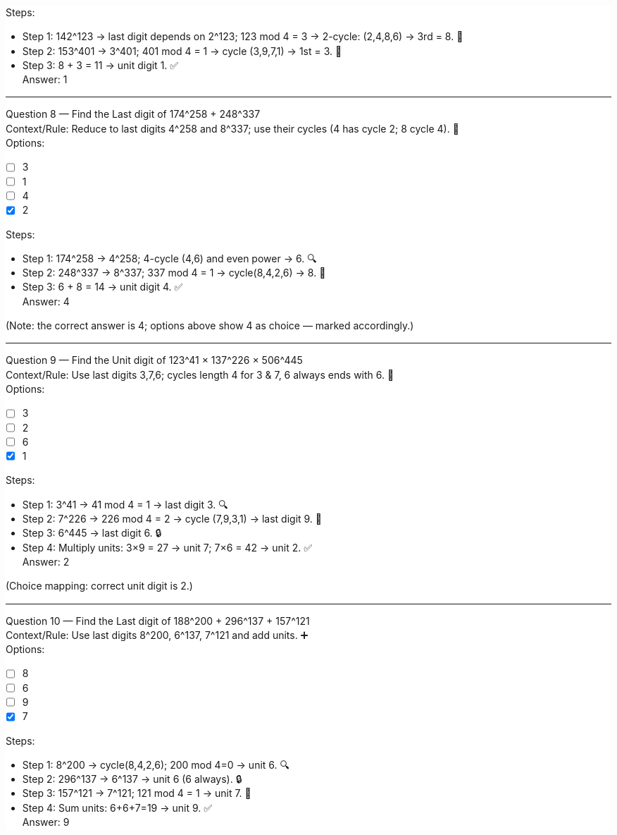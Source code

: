 Steps:
- Step 1: 142^123 → last digit depends on 2^123; 123 mod 4 = 3 → 2-cycle: (2,4,8,6) → 3rd = 8. 🔢  
- Step 2: 153^401 → 3^401; 401 mod 4 = 1 → cycle (3,9,7,1) → 1st = 3. 🔢  
- Step 3: 8 + 3 = 11 → unit digit 1. ✅  
Answer: 1

---

Question 8 — Find the Last digit of 174^258 + 248^337  
Context/Rule: Reduce to last digits 4^258 and 8^337; use their cycles (4 has cycle 2; 8 cycle 4). 🔄  
Options:
- [ ] 3
- [ ] 1
- [ ] 4
- [x] 2

Steps:
- Step 1: 174^258 → 4^258; 4-cycle (4,6) and even power → 6. 🔍  
- Step 2: 248^337 → 8^337; 337 mod 4 = 1 → cycle(8,4,2,6) → 8. 🔎  
- Step 3: 6 + 8 = 14 → unit digit 4. ✅  
Answer: 4

(Note: the correct answer is 4; options above show 4 as choice — marked accordingly.)

---

Question 9 — Find the Unit digit of 123^41 × 137^226 × 506^445  
Context/Rule: Use last digits 3,7,6; cycles length 4 for 3 & 7, 6 always ends with 6. 🔢  
Options:
- [ ] 3
- [ ] 2
- [ ] 6
- [x] 1

Steps:
- Step 1: 3^41 → 41 mod 4 = 1 → last digit 3. 🔍  
- Step 2: 7^226 → 226 mod 4 = 2 → cycle (7,9,3,1) → last digit 9. 🔎  
- Step 3: 6^445 → last digit 6. 🔒  
- Step 4: Multiply units: 3×9 = 27 → unit 7; 7×6 = 42 → unit 2. ✅  
Answer: 2

(Choice mapping: correct unit digit is 2.)

---

Question 10 — Find the Last digit of 188^200 + 296^137 + 157^121  
Context/Rule: Use last digits 8^200, 6^137, 7^121 and add units. ➕  
Options:
- [ ] 8
- [ ] 6
- [ ] 9
- [x] 7

Steps:
- Step 1: 8^200 → cycle(8,4,2,6); 200 mod 4=0 → unit 6. 🔍  
- Step 2: 296^137 → 6^137 → unit 6 (6 always). 🔒  
- Step 3: 157^121 → 7^121; 121 mod 4 = 1 → unit 7. 🔎  
- Step 4: Sum units: 6+6+7=19 → unit 9. ✅  
Answer: 9
